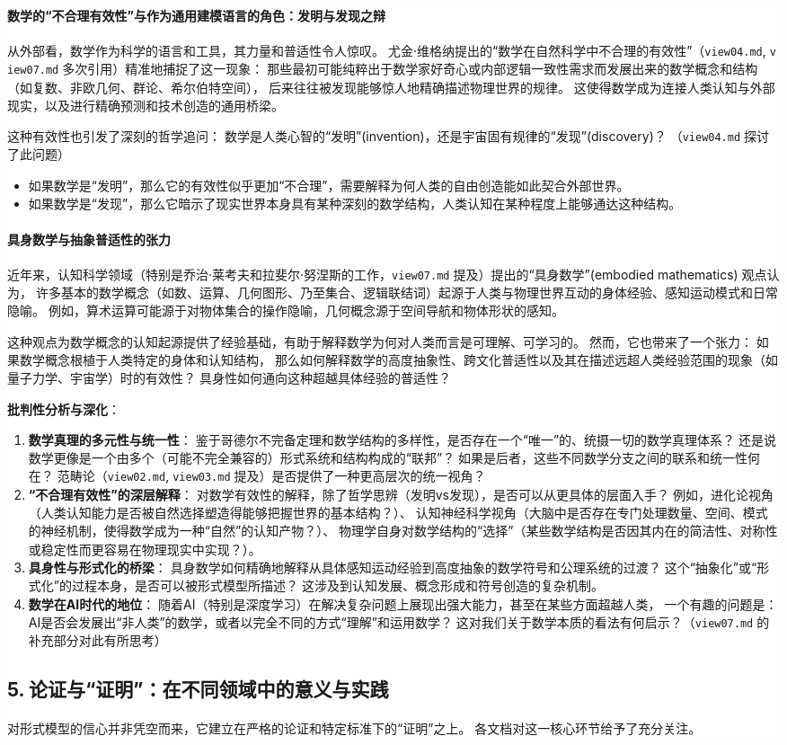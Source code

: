 #### 数学的“不合理有效性”与作为通用建模语言的角色：发明与发现之辩

从外部看，数学作为科学的语言和工具，其力量和普适性令人惊叹。
尤金·维格纳提出的“数学在自然科学中不合理的有效性”（`view04.md`, `view07.md` 多次引用）精准地捕捉了这一现象：
    那些最初可能纯粹出于数学家好奇心或内部逻辑一致性需求而发展出来的数学概念和结构（如复数、非欧几何、群论、希尔伯特空间），
    后来往往被发现能够惊人地精确描述物理世界的规律。
这使得数学成为连接人类认知与外部现实，以及进行精确预测和技术创造的通用桥梁。

这种有效性也引发了深刻的哲学追问：
    数学是人类心智的“发明”(invention)，还是宇宙固有规律的“发现”(discovery)？
    （`view04.md` 探讨了此问题）

- 如果数学是“发明”，那么它的有效性似乎更加“不合理”，需要解释为何人类的自由创造能如此契合外部世界。
- 如果数学是“发现”，那么它暗示了现实世界本身具有某种深刻的数学结构，人类认知在某种程度上能够通达这种结构。

#### 具身数学与抽象普适性的张力

近年来，认知科学领域（特别是乔治·莱考夫和拉斐尔·努涅斯的工作，`view07.md` 提及）提出的“具身数学”(embodied mathematics) 观点认为，
许多基本的数学概念（如数、运算、几何图形、乃至集合、逻辑联结词）起源于人类与物理世界互动的身体经验、感知运动模式和日常隐喻。
例如，算术运算可能源于对物体集合的操作隐喻，几何概念源于空间导航和物体形状的感知。

这种观点为数学概念的认知起源提供了经验基础，有助于解释数学为何对人类而言是可理解、可学习的。
然而，它也带来了一个张力：
    如果数学概念根植于人类特定的身体和认知结构，
    那么如何解释数学的高度抽象性、跨文化普适性以及其在描述远超人类经验范围的现象（如量子力学、宇宙学）时的有效性？
    具身性如何通向这种超越具体经验的普适性？

**批判性分析与深化**：

1. **数学真理的多元性与统一性**：
鉴于哥德尔不完备定理和数学结构的多样性，是否存在一个“唯一”的、统摄一切的数学真理体系？
还是说数学更像是一个由多个（可能不完全兼容的）形式系统和结构构成的“联邦”？
如果是后者，这些不同数学分支之间的联系和统一性何在？
范畴论（`view02.md`, `view03.md` 提及）是否提供了一种更高层次的统一视角？
2. **“不合理有效性”的深层解释**：
对数学有效性的解释，除了哲学思辨（发明vs发现），是否可以从更具体的层面入手？
例如，进化论视角（人类认知能力是否被自然选择塑造得能够把握世界的基本结构？）、
认知神经科学视角（大脑中是否存在专门处理数量、空间、模式的神经机制，使得数学成为一种“自然”的认知产物？）、
物理学自身对数学结构的“选择”（某些数学结构是否因其内在的简洁性、对称性或稳定性而更容易在物理现实中实现？）。
3. **具身性与形式化的桥梁**：
具身数学如何精确地解释从具体感知运动经验到高度抽象的数学符号和公理系统的过渡？
这个“抽象化”或“形式化”的过程本身，是否可以被形式模型所描述？
这涉及到认知发展、概念形成和符号创造的复杂机制。
4. **数学在AI时代的地位**：
随着AI（特别是深度学习）在解决复杂问题上展现出强大能力，甚至在某些方面超越人类，
一个有趣的问题是：
    AI是否会发展出“非人类”的数学，或者以完全不同的方式“理解”和运用数学？
这对我们关于数学本质的看法有何启示？（`view07.md` 的补充部分对此有所思考）

## 5. 论证与“证明”：在不同领域中的意义与实践

对形式模型的信心并非凭空而来，它建立在严格的论证和特定标准下的“证明”之上。
各文档对这一核心环节给予了充分关注。
